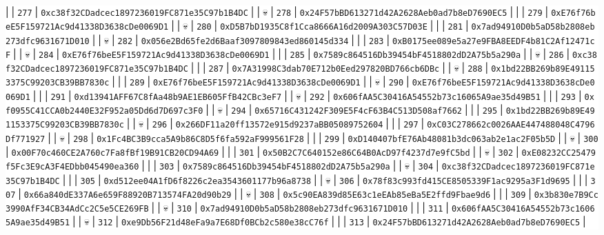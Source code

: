 |  | `277` | `0xc38f32CDadcec1897236019FC871e35C97b1B4DC` |
| 💀 | `278` | `0x24F57bBD613271d42A2628Aeb0ad7b8eD7690EC5` |
|  | `279` | `0xE76f76beE5F159721Ac9d41338D3638cDe0069D1` |
| 💀 | `280` | `0xD5B7bD1935C8f1Cca8666A16d2009A303C57D03E` |
|  | `281` | `0x7ad94910D0b5aD58b2808eb273dfc9631671D010` |
| 💀 | `282` | `0x056e2Bd65fe2d6Baaf3097809843ed860145d334` |
|  | `283` | `0xB0175ee089e5a27e9FBA8EEDF4b81C2Af12471cF` |
| 💀 | `284` | `0xE76f76beE5F159721Ac9d41338D3638cDe0069D1` |
|  | `285` | `0x7589c864516Db39454bF4518802dD2A75b5a290a` |
| 💀 | `286` | `0xc38f32CDadcec1897236019FC871e35C97b1B4DC` |
|  | `287` | `0x7A31998C3dab70E712b0Eed297820BD766cb6DBc` |
| 💀 | `288` | `0x1bd22BB269b89E491153375C99203CB39BB7830c` |
|  | `289` | `0xE76f76beE5F159721Ac9d41338D3638cDe0069D1` |
| 💀 | `290` | `0xE76f76beE5F159721Ac9d41338D3638cDe0069D1` |
|  | `291` | `0xd13941AFF67C8fAa48b9AE1EB605FfB42CBc3eF7` |
| 💀 | `292` | `0x606fAA5C30416A54552b73c16065A9ae35d49B51` |
|  | `293` | `0xf0955C41CCA0b2440E32F952a05Dd6d7D697c3F0` |
| 💀 | `294` | `0x65716C431242F309E5F4cF63B4C513D508af7662` |
|  | `295` | `0x1bd22BB269b89E491153375C99203CB39BB7830c` |
| 💀 | `296` | `0x266DF11a20ff13572e915d9237aBB05089752604` |
|  | `297` | `0xC03C278662c0026AAE447488048C4796Df771927` |
| 💀 | `298` | `0x1Fc4BC3B9cca5A9b86C8D5f6fa592aF999561F28` |
|  | `299` | `0xD140407bfE76Ab48081b3dc063ab2e1ac2F05b5D` |
| 💀 | `300` | `0x00F70c460CE2A760c7Fa8fBf19B91CB20CD94A69` |
|  | `301` | `0x50B2C7C640152e86C64B0AcD97f4237d7e9fC5bd` |
| 💀 | `302` | `0xE08232CC25479f5Fc3E9cA3F4EDbb045490ea360` |
|  | `303` | `0x7589c864516Db39454bF4518802dD2A75b5a290a` |
| 💀 | `304` | `0xc38f32CDadcec1897236019FC871e35C97b1B4DC` |
|  | `305` | `0xd512ee04A1fD6f8226c2ea3543601177b96a8738` |
| 💀 | `306` | `0x78f83c993fd415CE8505339F1ac9295a3F1d9695` |
|  | `307` | `0x66a840dE337A6e659F88920B713574FA20d90b29` |
| 💀 | `308` | `0x5c90EA839d85E63c1eEAb85eBa5E2ffd9Fbae9d6` |
|  | `309` | `0x3b830e7B9Cc3990AfF34CB34AdCc2C5e5CE269FB` |
| 💀 | `310` | `0x7ad94910D0b5aD58b2808eb273dfc9631671D010` |
|  | `311` | `0x606fAA5C30416A54552b73c16065A9ae35d49B51` |
| 💀 | `312` | `0xe9Db56F21d48eFa9a7E68Df0BCb2c580e38cC76f` |
|  | `313` | `0x24F57bBD613271d42A2628Aeb0ad7b8eD7690EC5` |
